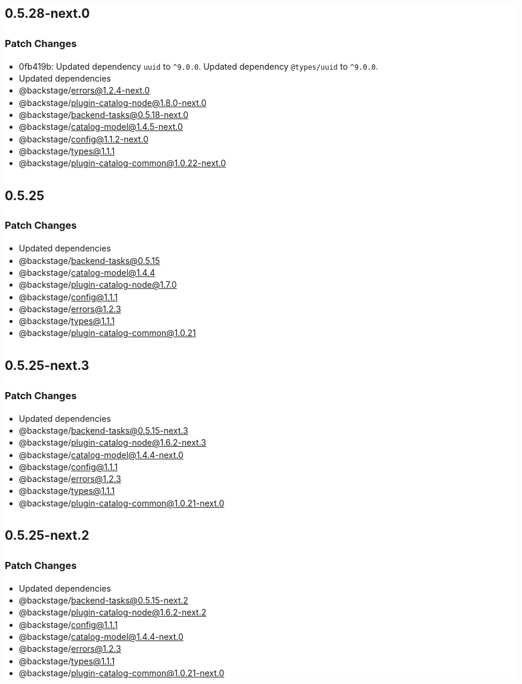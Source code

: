 ## 0.5.28-next.0

### Patch Changes

- 0fb419b: Updated dependency `uuid` to `^9.0.0`.
 Updated dependency `@types/uuid` to `^9.0.0`.
- Updated dependencies
 - @backstage/errors@1.2.4-next.0
 - @backstage/plugin-catalog-node@1.8.0-next.0
 - @backstage/backend-tasks@0.5.18-next.0
 - @backstage/catalog-model@1.4.5-next.0
 - @backstage/config@1.1.2-next.0
 - @backstage/types@1.1.1
 - @backstage/plugin-catalog-common@1.0.22-next.0

## 0.5.25

### Patch Changes

- Updated dependencies
 - @backstage/backend-tasks@0.5.15
 - @backstage/catalog-model@1.4.4
 - @backstage/plugin-catalog-node@1.7.0
 - @backstage/config@1.1.1
 - @backstage/errors@1.2.3
 - @backstage/types@1.1.1
 - @backstage/plugin-catalog-common@1.0.21

## 0.5.25-next.3

### Patch Changes

- Updated dependencies
 - @backstage/backend-tasks@0.5.15-next.3
 - @backstage/plugin-catalog-node@1.6.2-next.3
 - @backstage/catalog-model@1.4.4-next.0
 - @backstage/config@1.1.1
 - @backstage/errors@1.2.3
 - @backstage/types@1.1.1
 - @backstage/plugin-catalog-common@1.0.21-next.0

## 0.5.25-next.2

### Patch Changes

- Updated dependencies
 - @backstage/backend-tasks@0.5.15-next.2
 - @backstage/plugin-catalog-node@1.6.2-next.2
 - @backstage/config@1.1.1
 - @backstage/catalog-model@1.4.4-next.0
 - @backstage/errors@1.2.3
 - @backstage/types@1.1.1
 - @backstage/plugin-catalog-common@1.0.21-next.0
